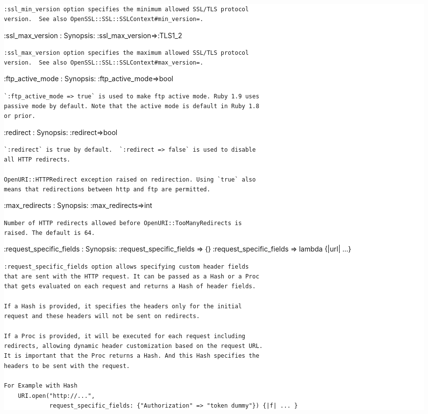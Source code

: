     :ssl_min_version option specifies the minimum allowed SSL/TLS protocol
    version.  See also OpenSSL::SSL::SSLContext#min_version=.


:ssl_max_version
:   Synopsis:
        :ssl_max_version=>:TLS1_2

    :ssl_max_version option specifies the maximum allowed SSL/TLS protocol
    version.  See also OpenSSL::SSL::SSLContext#max_version=.


:ftp_active_mode
:   Synopsis:
        :ftp_active_mode=>bool

    `:ftp_active_mode => true` is used to make ftp active mode. Ruby 1.9 uses
    passive mode by default. Note that the active mode is default in Ruby 1.8
    or prior.


:redirect
:   Synopsis:
        :redirect=>bool

    `:redirect` is true by default.  `:redirect => false` is used to disable
    all HTTP redirects.

    OpenURI::HTTPRedirect exception raised on redirection. Using `true` also
    means that redirections between http and ftp are permitted.


:max_redirects
:   Synopsis:
        :max_redirects=>int

    Number of HTTP redirects allowed before OpenURI::TooManyRedirects is
    raised. The default is 64.


:request_specific_fields
:   Synopsis:
        :request_specific_fields => {}
        :request_specific_fields => lambda {|url| ...}

    :request_specific_fields option allows specifying custom header fields
    that are sent with the HTTP request. It can be passed as a Hash or a Proc
    that gets evaluated on each request and returns a Hash of header fields.

    If a Hash is provided, it specifies the headers only for the initial
    request and these headers will not be sent on redirects.

    If a Proc is provided, it will be executed for each request including
    redirects, allowing dynamic header customization based on the request URL.
    It is important that the Proc returns a Hash. And this Hash specifies the
    headers to be sent with the request.

    For Example with Hash
        URI.open("http://...",
                 request_specific_fields: {"Authorization" => "token dummy"}) {|f| ... }
